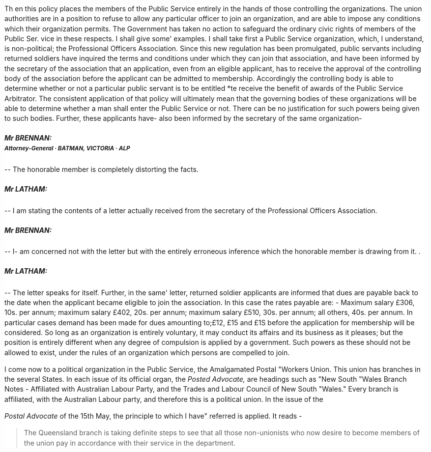 Th en this policy places the members of the Public Service entirely in the hands of those controlling the organizations. The union authorities are in a position to refuse to allow any particular officer to join an organization, and are able to impose any conditions which their organization permits. The Government has taken no action to safeguard the ordinary civic rights of members of the Public Ser. vice in these respects. I shall give some' examples. I shall take first a Public Service organization, which, I understand, is non-political; the Professional Officers Association. Since this new regulation has been promulgated, public servants including returned soldiers have inquired the terms and conditions under which they can join that association, and have been informed by the secretary of the association that an application, even from an eligible applicant, has to receive the approval of the controlling body of the association before the applicant can be admitted to membership. Accordingly the controlling body is able to determine whether or not a particular public servant is to be entitled *te receive the benefit of awards of the Public Service Arbitrator. The consistent application of that policy will ultimately mean that the governing bodies of these organizations will be able to determine whether a man shall enter the Public Service or not. There can be no justification for such powers being given to such bodies. Further, these applicants have- also been informed by the secretary of the same organization- 

##### Mr BRENNAN:<br><small class="text-muted">Attorney-General &middot; BATMAN, VICTORIA &middot; ALP</small>

-- The honorable member is completely distorting the facts. 

##### Mr LATHAM:

-- I am stating the contents of a letter actually received from the secretary of the Professional Officers Association. 

##### Mr BRENNAN:

-- I- am concerned not with the letter but with the entirely erroneous inference which the honorable member is drawing from it. . 

##### Mr LATHAM:

-- The letter speaks for itself. Further, in the same' letter, returned soldier applicants are informed that dues are payable back to the date when the applicant became eligible to join the association. In this case the rates payable are: - Maximum salary £306, 10s. per annum; maximum salary £402, 20s. per annum; maximum salary £510, 30s. per annum; all others, 40s. per annum. In particular cases demand has been made for dues amounting to;£12, £15 and £1S before the application for membership will be considered. So long as an organization is entirely voluntary, it may conduct its affairs and its business as it pleases; but the position is entirely different when any degree of compulsion is applied by a government. Such powers as these should not be allowed to exist, under the rules of an organization which persons are compelled to join. 

I come now to a political organization in the Public Service, the Amalgamated Postal "Workers Union. This union has branches in the several States. In each issue of its official organ, the  *Posted Advocate,*  are headings such as "New South "Wales Branch Notes - Affiliated with Australian Labour Party, and the Trades and Labour Council of New South "Wales." Every branch is affiliated, with the Australian Labour party, and therefore this is a political union. In the issue of the 


 *Postal Advocate* of the 15th May, the principle to which I have" referred is applied. It reads - 

  >The Queensland branch is taking definite steps to see that all those non-unionists who now desire to become members of the union pay in accordance with their service in the department. 

